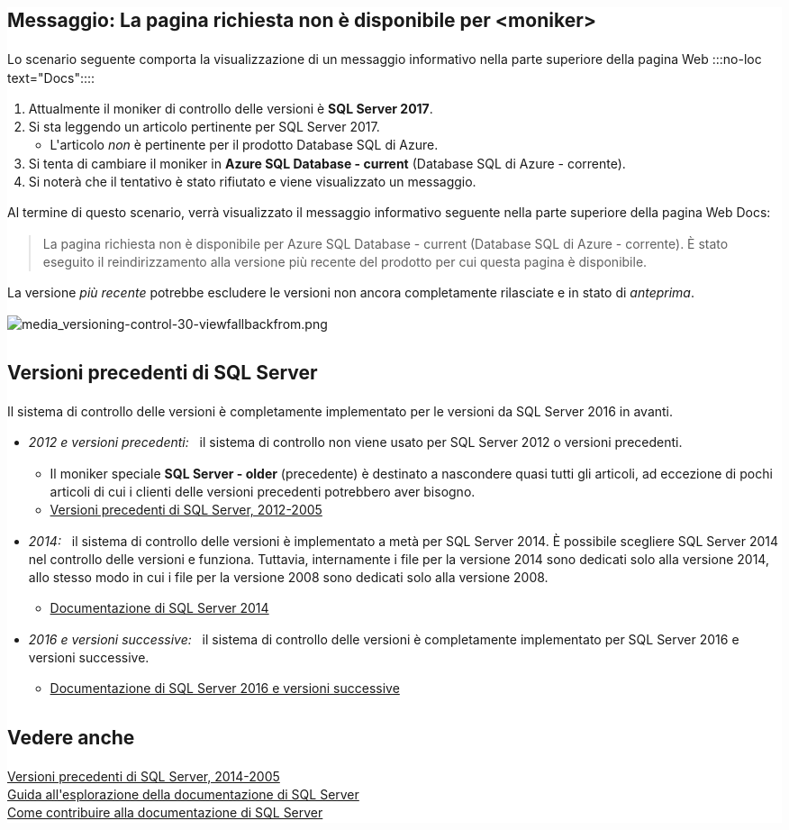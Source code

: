 ## <a name="anchor-message-unavailable-for-moniker"></a> Messaggio: La pagina richiesta non è disponibile per \<moniker\>

Lo scenario seguente comporta la visualizzazione di un messaggio informativo nella parte superiore della pagina Web :::no-loc text="Docs"::::

1. Attualmente il moniker di controllo delle versioni è **SQL Server 2017**.
2. Si sta leggendo un articolo pertinente per SQL Server 2017.
    - L'articolo _non_ è pertinente per il prodotto Database SQL di Azure.
3. Si tenta di cambiare il moniker in **Azure SQL Database - current** (Database SQL di Azure - corrente).
4. Si noterà che il tentativo è stato rifiutato e viene visualizzato un messaggio.

Al termine di questo scenario, verrà visualizzato il messaggio informativo seguente nella parte superiore della pagina Web Docs:

> La pagina richiesta non è disponibile per Azure SQL Database - current (Database SQL di Azure - corrente). È stato eseguito il reindirizzamento alla versione più recente del prodotto per cui questa pagina è disponibile.

La versione _più recente_ potrebbe escludere le versioni non ancora completamente rilasciate e in stato di _anteprima_.

![media_versioning-control-30-viewfallbackfrom.png](media/versioning-control-30-viewfallbackfrom.png)

## <a name="previous-versions-of-sql-server"></a>Versioni precedenti di SQL Server

Il sistema di controllo delle versioni è completamente implementato per le versioni da SQL Server 2016 in avanti.

- _2012 e versioni precedenti:_ &nbsp; il sistema di controllo non viene usato per SQL Server 2012 o versioni precedenti.
    - Il moniker speciale **SQL Server - older** (precedente) è destinato a nascondere quasi tutti gli articoli, ad eccezione di pochi articoli di cui i clienti delle versioni precedenti potrebbero aver bisogno.
    - [Versioni precedenti di SQL Server, 2012-2005](../toc/previous-versions-sql-server.md)

- _2014:_ &nbsp; il sistema di controllo delle versioni è implementato a metà per SQL Server 2014. È possibile scegliere SQL Server 2014 nel controllo delle versioni e funziona. Tuttavia, internamente i file per la versione 2014 sono dedicati solo alla versione 2014, allo stesso modo in cui i file per la versione 2008 sono dedicati solo alla versione 2008.
    - [Documentazione di SQL Server 2014](/sql/2014-toc/books-online-for-sql-server-2014?view=sql-server-2014)

- _2016 e versioni successive:_ &nbsp; il sistema di controllo delle versioni è completamente implementato per SQL Server 2016 e versioni successive.
    - [Documentazione di SQL Server 2016 e versioni successive](/sql/sql-server/sql-server-technical-documentation?view=sql-server-2016)

## <a name="see-also"></a>Vedere anche

[Versioni precedenti di SQL Server, 2014-2005](../toc/previous-versions-sql-server.md)  
[Guida all'esplorazione della documentazione di SQL Server](sql-docs-navigation-guide.md)  
[Come contribuire alla documentazione di SQL Server](sql-server-docs-contribute.md)  
